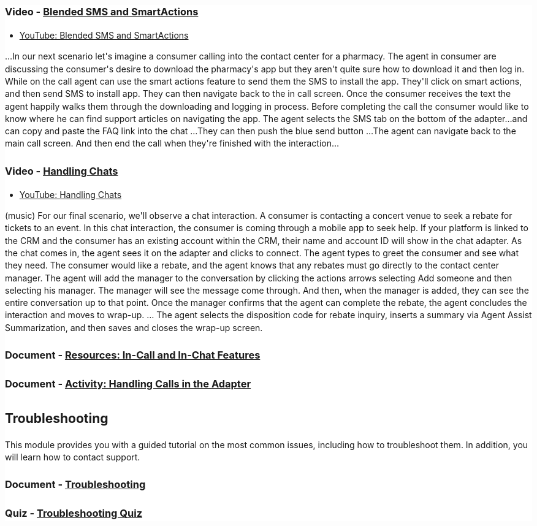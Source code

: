 ### Video - [Blended SMS and SmartActions](https://www.cloudskillsboost.google/course_templates/944/video/509197)

* [YouTube: Blended SMS and SmartActions](https://www.youtube.com/watch?v=C4Tfca__kR4)

…In our next scenario let's imagine a consumer calling into the contact center for a pharmacy. The agent in consumer are discussing the consumer's desire to download the pharmacy's app but they aren't quite sure how to download it and then log in. While on the call agent can use the smart actions feature to send them the SMS to install the app. They'll click on smart actions, and then send SMS to install app. They can then navigate back to the in call screen. Once the consumer receives the text the agent happily walks them through the downloading and logging in process. Before completing the call the consumer would like to know where he can find support articles on navigating the app. The agent selects the SMS tab on the bottom of the adapter…and can copy and paste the FAQ link into the chat …They can then push the blue send button …The agent can navigate back to the main call screen. And then end the call when they're finished with the interaction…

### Video - [Handling Chats](https://www.cloudskillsboost.google/course_templates/944/video/509198)

* [YouTube: Handling Chats](https://www.youtube.com/watch?v=gpVtBokglq8)

(music) For our final scenario, we'll observe a chat interaction. A consumer is contacting a concert venue to seek a rebate for tickets to an event. In this chat interaction, the consumer is coming through a mobile app to seek help. If your platform is linked to the CRM and the consumer has an existing account within the CRM, their name and account ID will show in the chat adapter. As the chat comes in, the agent sees it on the adapter and clicks to connect. The agent types to greet the consumer and see what they need. The consumer would like a rebate, and the agent knows that any rebates must go directly to the contact center manager. The agent will add the manager to the conversation by clicking the actions arrows selecting Add someone and then selecting his manager. The manager will see the message come through. And then, when the manager is added, they can see the entire conversation up to that point. Once the manager confirms that the agent can complete the rebate, the agent concludes the interaction and moves to wrap-up. … The agent selects the disposition code for rebate inquiry, inserts a summary via Agent Assist Summarization, and then saves and closes the wrap-up screen.

### Document - [Resources: In-Call and In-Chat Features](https://www.cloudskillsboost.google/course_templates/944/documents/509199)

### Document - [Activity: Handling Calls in the Adapter](https://www.cloudskillsboost.google/course_templates/944/documents/509200)

## Troubleshooting

This module provides you with a guided tutorial on the most common issues, including how to troubleshoot them. In addition, you will learn how to contact support. 

### Document - [Troubleshooting](https://www.cloudskillsboost.google/course_templates/944/documents/509201)

### Quiz - [Troubleshooting Quiz](https://www.cloudskillsboost.google/course_templates/944/quizzes/509202)

